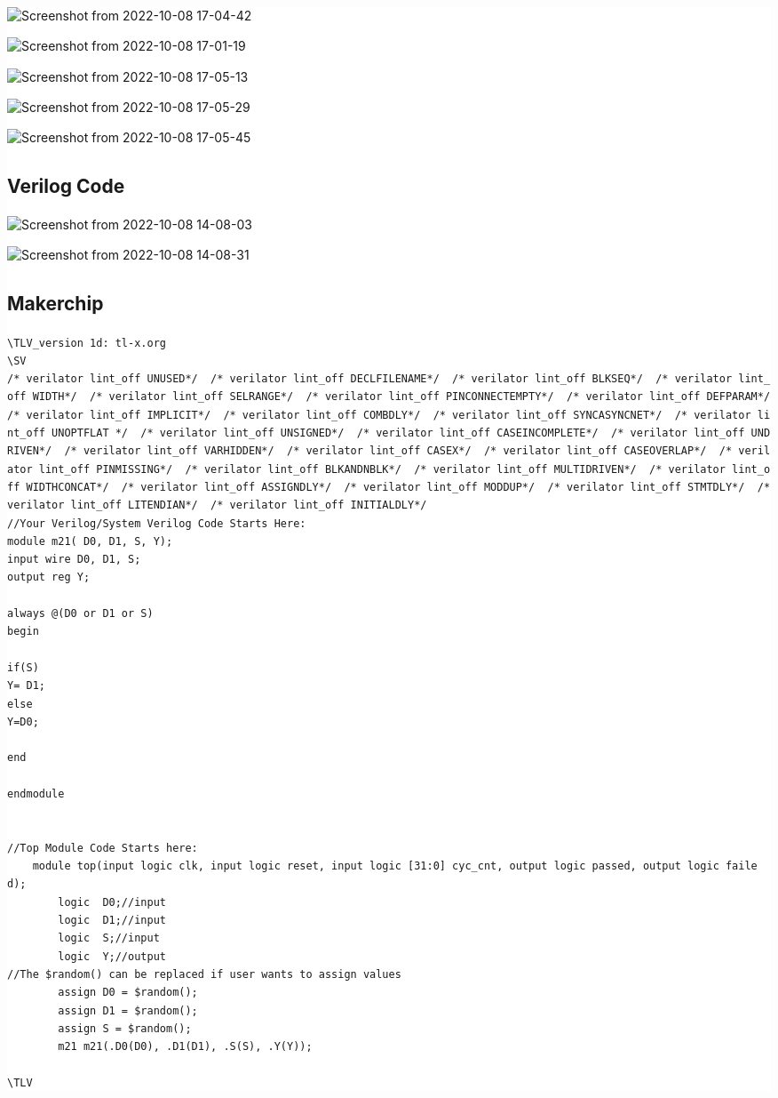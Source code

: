 ![Screenshot from 2022-10-08 17-04-42](https://user-images.githubusercontent.com/93421069/194706892-e6d1780f-30c5-4c9a-9bbb-29cffac96e4b.png)

![Screenshot from 2022-10-08 17-01-19](https://user-images.githubusercontent.com/93421069/194706894-833d57fc-003f-4552-9302-9a8678c79fde.png)

![Screenshot from 2022-10-08 17-05-13](https://user-images.githubusercontent.com/93421069/194706896-2b677bb8-e4ed-443c-9004-feda1b65aba7.png)

![Screenshot from 2022-10-08 17-05-29](https://user-images.githubusercontent.com/93421069/194706897-a118a231-dd46-495c-88ef-e2b43a28c39c.png)

![Screenshot from 2022-10-08 17-05-45](https://user-images.githubusercontent.com/93421069/194706898-bc7d6159-81b3-427a-a494-9ebaee884fcc.png)

## Verilog Code
![Screenshot from 2022-10-08 14-08-03](https://user-images.githubusercontent.com/93421069/194706516-7c538784-1a54-472a-8dd5-68b946f6f25b.png)

![Screenshot from 2022-10-08 14-08-31](https://user-images.githubusercontent.com/93421069/194706518-f56bc664-dfb7-49d2-bcfa-dccc20af2cce.png)
## Makerchip
```
\TLV_version 1d: tl-x.org
\SV
/* verilator lint_off UNUSED*/  /* verilator lint_off DECLFILENAME*/  /* verilator lint_off BLKSEQ*/  /* verilator lint_off WIDTH*/  /* verilator lint_off SELRANGE*/  /* verilator lint_off PINCONNECTEMPTY*/  /* verilator lint_off DEFPARAM*/  /* verilator lint_off IMPLICIT*/  /* verilator lint_off COMBDLY*/  /* verilator lint_off SYNCASYNCNET*/  /* verilator lint_off UNOPTFLAT */  /* verilator lint_off UNSIGNED*/  /* verilator lint_off CASEINCOMPLETE*/  /* verilator lint_off UNDRIVEN*/  /* verilator lint_off VARHIDDEN*/  /* verilator lint_off CASEX*/  /* verilator lint_off CASEOVERLAP*/  /* verilator lint_off PINMISSING*/  /* verilator lint_off BLKANDNBLK*/  /* verilator lint_off MULTIDRIVEN*/  /* verilator lint_off WIDTHCONCAT*/  /* verilator lint_off ASSIGNDLY*/  /* verilator lint_off MODDUP*/  /* verilator lint_off STMTDLY*/  /* verilator lint_off LITENDIAN*/  /* verilator lint_off INITIALDLY*/ 
//Your Verilog/System Verilog Code Starts Here:
module m21( D0, D1, S, Y);
input wire D0, D1, S;
output reg Y;

always @(D0 or D1 or S)
begin

if(S) 
Y= D1;
else
Y=D0;

end

endmodule


//Top Module Code Starts here:
	module top(input logic clk, input logic reset, input logic [31:0] cyc_cnt, output logic passed, output logic failed);
		logic  D0;//input
		logic  D1;//input
		logic  S;//input
		logic  Y;//output
//The $random() can be replaced if user wants to assign values
		assign D0 = $random();
		assign D1 = $random();
		assign S = $random();
		m21 m21(.D0(D0), .D1(D1), .S(S), .Y(Y));
	
\TLV
```